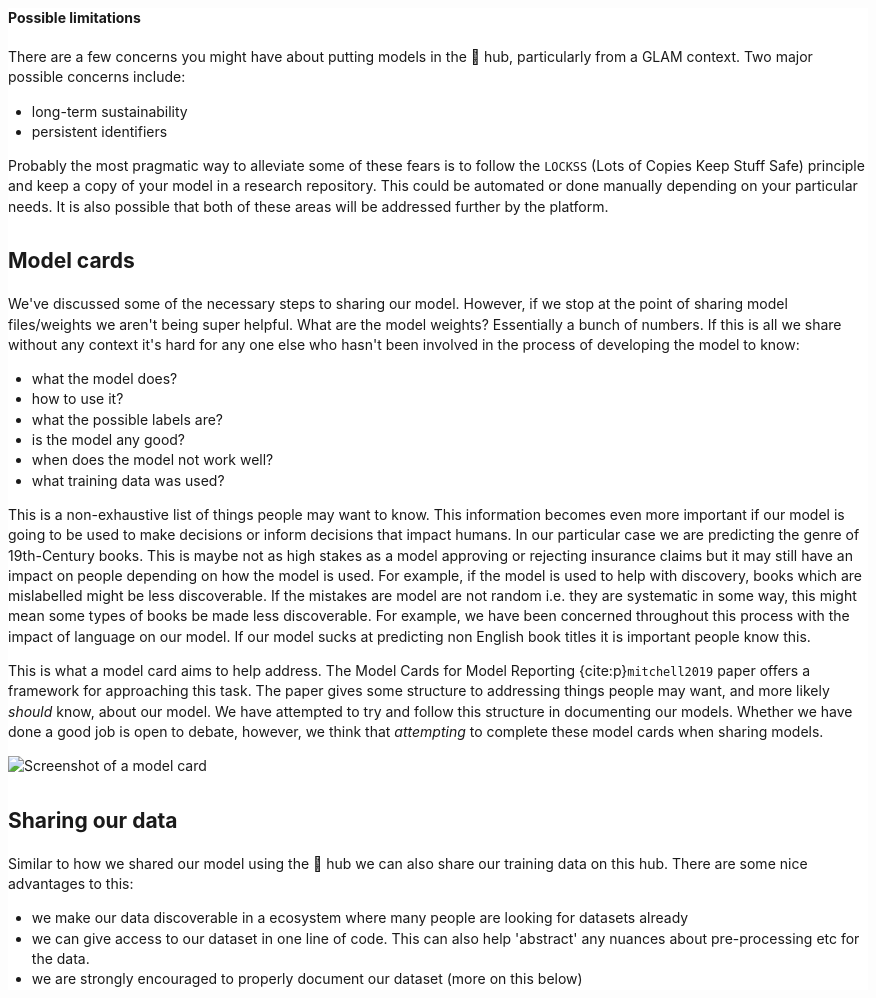 #### Possible limitations

There are a few concerns you might have about putting models in the 🤗 hub, particularly from a GLAM context. Two major possible concerns include:

- long-term sustainability
- persistent identifiers

Probably the most pragmatic way to alleviate some of these fears is to follow the `LOCKSS` (Lots of Copies Keep Stuff Safe) principle and keep a copy of your model in a research repository. This could be automated or done manually depending on your particular needs. It is also possible that both of these areas will be addressed further by the platform.

## Model cards

We've discussed some of the necessary steps to sharing our model. However, if we stop at the point of sharing model files/weights we aren't being super helpful. What are the model weights? Essentially a bunch of numbers. If this is all we share without any context it's hard for any one else who hasn't been involved in the process of developing the model to know:

- what the model does?
- how to use it?
- what the possible labels are?
- is the model any good?
- when does the model not work well?
- what training data was used?

This is a non-exhaustive list of things people may want to know. This information becomes even more important if our model is going to be used to make decisions or inform decisions that impact humans. In our particular case we are predicting the genre of 19th-Century books. This is maybe not as high stakes as a model approving or rejecting insurance claims but it may still have an impact on people depending on how the model is used. For example, if the model is used to help with discovery, books which are mislabelled might be less discoverable. If the mistakes are model are not random i.e. they are systematic in some way, this might mean some types of books be made less discoverable. For example, we have been concerned throughout this process with the impact of language on our model. If our model sucks at predicting non English book titles it is important people know this.

This is what a model card aims to help address. The Model Cards for Model Reporting {cite:p}`mitchell2019` paper offers a framework for approaching this task. The paper gives some structure to addressing things people may want, and more likely *should* know, about our model. We have attempted to try and follow this structure in documenting our models. Whether we have done a good job is open to debate, however, we think that *attempting* to complete these model cards when sharing models.

![Screenshot of a model card](figs/model_card.png)

## Sharing our data

Similar to how we shared our model using the 🤗 hub we can also share our training data on this hub. There are some nice advantages to this:

- we make our data discoverable in a ecosystem where many people are looking for datasets already
- we can give access to our dataset in one line of code. This can also help 'abstract' any nuances about pre-processing etc for the data.
- we are strongly encouraged to properly document our dataset (more on this below)
